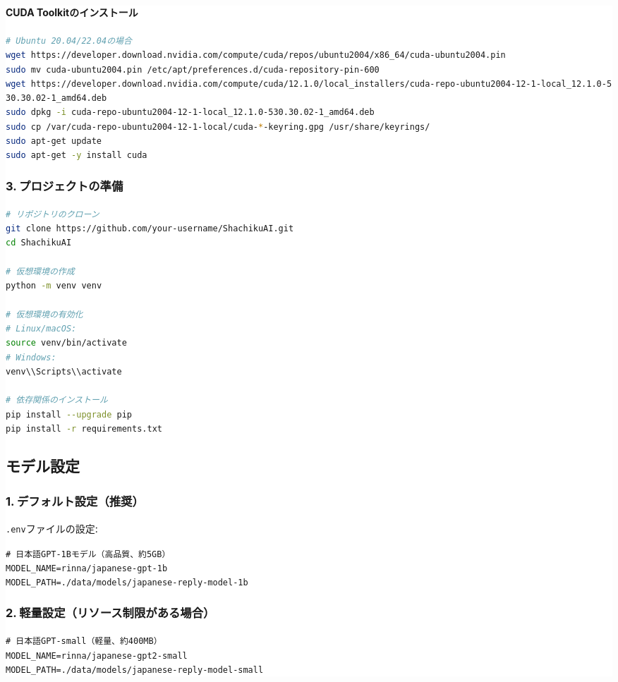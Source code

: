 #### CUDA Toolkitのインストール
```bash
# Ubuntu 20.04/22.04の場合
wget https://developer.download.nvidia.com/compute/cuda/repos/ubuntu2004/x86_64/cuda-ubuntu2004.pin
sudo mv cuda-ubuntu2004.pin /etc/apt/preferences.d/cuda-repository-pin-600
wget https://developer.download.nvidia.com/compute/cuda/12.1.0/local_installers/cuda-repo-ubuntu2004-12-1-local_12.1.0-530.30.02-1_amd64.deb
sudo dpkg -i cuda-repo-ubuntu2004-12-1-local_12.1.0-530.30.02-1_amd64.deb
sudo cp /var/cuda-repo-ubuntu2004-12-1-local/cuda-*-keyring.gpg /usr/share/keyrings/
sudo apt-get update
sudo apt-get -y install cuda
```

### 3. プロジェクトの準備

```bash
# リポジトリのクローン
git clone https://github.com/your-username/ShachikuAI.git
cd ShachikuAI

# 仮想環境の作成
python -m venv venv

# 仮想環境の有効化
# Linux/macOS:
source venv/bin/activate
# Windows:
venv\\Scripts\\activate

# 依存関係のインストール
pip install --upgrade pip
pip install -r requirements.txt
```

## モデル設定

### 1. デフォルト設定（推奨）

`.env`ファイルの設定:
```env
# 日本語GPT-1Bモデル（高品質、約5GB）
MODEL_NAME=rinna/japanese-gpt-1b
MODEL_PATH=./data/models/japanese-reply-model-1b
```

### 2. 軽量設定（リソース制限がある場合）

```env
# 日本語GPT-small（軽量、約400MB）
MODEL_NAME=rinna/japanese-gpt2-small
MODEL_PATH=./data/models/japanese-reply-model-small
```
